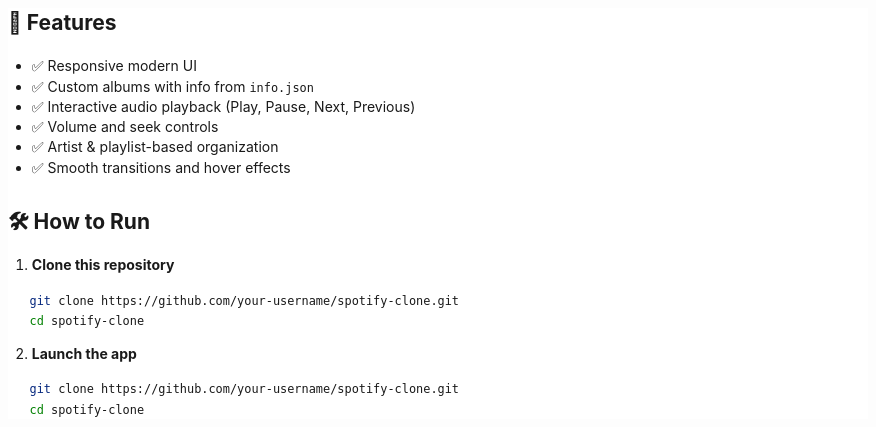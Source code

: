 ## 🎯 Features

- ✅ Responsive modern UI
- ✅ Custom albums with info from `info.json`
- ✅ Interactive audio playback (Play, Pause, Next, Previous)
- ✅ Volume and seek controls
- ✅ Artist & playlist-based organization
- ✅ Smooth transitions and hover effects

## 🛠️ How to Run

1. **Clone this repository**  
```bash
   git clone https://github.com/your-username/spotify-clone.git
   cd spotify-clone
```

2. **Launch the app**  
```bash
   git clone https://github.com/your-username/spotify-clone.git
   cd spotify-clone
```

